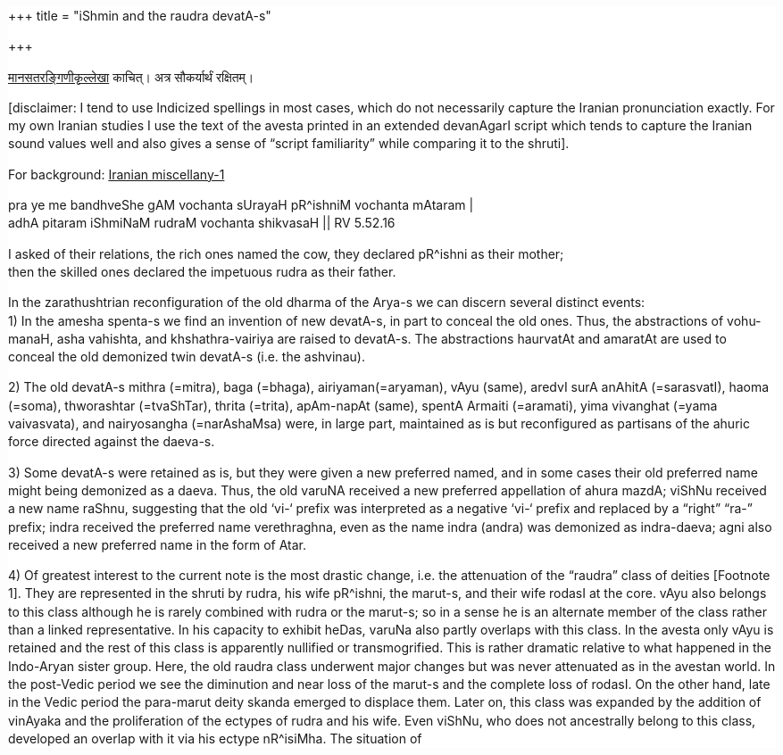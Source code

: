 +++
title = "iShmin and the raudra devatA-s"

+++

[मानसतरङ्गिणीकृल्लेखा](https://manasataramgini.wordpress.com/) काचित्। अत्र सौकर्यार्थं रक्षितम्।

\[disclaimer: I tend to use Indicized spellings in most cases, which do
not necessarily capture the Iranian pronunciation exactly. For my own
Iranian studies I use the text of the avesta printed in an extended
devanAgarI script which tends to capture the Iranian sound values well
and also gives a sense of “script familiarity” while comparing it to the
shruti\].

For background: [Iranian
miscellany-1](https://manasataramgini.wordpress.com/2008/12/26/iranian-miscellany/)

pra ye me bandhveShe gAM vochanta sUrayaH pR^ishniM vochanta mAtaram |  
adhA pitaram iShmiNaM rudraM vochanta shikvasaH || RV 5.52.16

I asked of their relations, the rich ones named the cow, they declared
pR^ishni as their mother;  
then the skilled ones declared the impetuous rudra as their father.

In the zarathushtrian reconfiguration of the old dharma of the Arya-s we
can discern several distinct events:  
1\) In the amesha spenta-s we find an invention of new devatA-s, in part
to conceal the old ones. Thus, the abstractions of vohu-manaH, asha
vahishta, and khshathra-vairiya are raised to devatA-s. The abstractions
haurvatAt and amaratAt are used to conceal the old demonized twin
devatA-s (i.e. the ashvinau).

2\) The old devatA-s mithra (=mitra), baga (=bhaga),
airiyaman(=aryaman), vAyu (same), aredvI surA anAhitA (=sarasvatI),
haoma (=soma), thworashtar (=tvaShTar), thrita (=trita), apAm-napAt
(same), spentA Armaiti (=aramati), yima vivanghat (=yama vaivasvata),
and nairyosangha (=narAshaMsa) were, in large part, maintained as is but
reconfigured as partisans of the ahuric force directed against the
daeva-s.

3\) Some devatA-s were retained as is, but they were given a new
preferred named, and in some cases their old preferred name might being
demonized as a daeva. Thus, the old varuNA received a new preferred
appellation of ahura mazdA; viShNu received a new name raShnu,
suggesting that the old ‘vi-‘ prefix was interpreted as a negative ‘vi-‘
prefix and replaced by a “right” “ra-” prefix; indra received the
preferred name verethraghna, even as the name indra (andra) was
demonized as indra-daeva; agni also received a new preferred name in the
form of Atar.

4\) Of greatest interest to the current note is the most drastic change,
i.e. the attenuation of the “raudra” class of deities \[Footnote 1\].
They are represented in the shruti by rudra, his wife pR^ishni, the
marut-s, and their wife rodasI at the core. vAyu also belongs to this
class although he is rarely combined with rudra or the marut-s; so in a
sense he is an alternate member of the class rather than a linked
representative. In his capacity to exhibit heDas, varuNa also partly
overlaps with this class. In the avesta only vAyu is retained and the
rest of this class is apparently nullified or transmogrified. This is
rather dramatic relative to what happened in the Indo-Aryan sister
group. Here, the old raudra class underwent major changes but was never
attenuated as in the avestan world. In the post-Vedic period we see the
diminution and near loss of the marut-s and the complete loss of rodasI.
On the other hand, late in the Vedic period the para-marut deity skanda
emerged to displace them. Later on, this class was expanded by the
addition of vinAyaka and the proliferation of the ectypes of rudra and
his wife. Even viShNu, who does not ancestrally belong to this class,
developed an overlap with it via his ectype nR^isiMha. The situation of